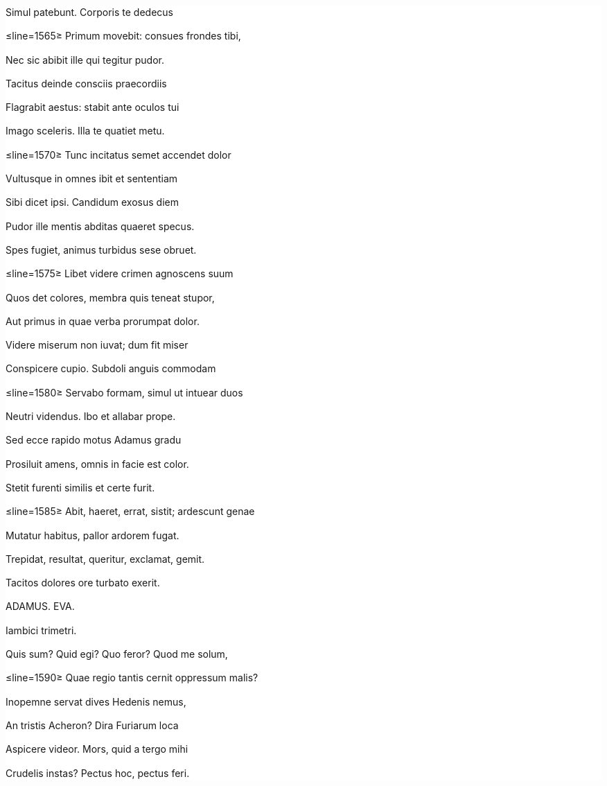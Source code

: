 Simul patebunt. Corporis te dedecus

≤line=1565≥ Primum movebit: consues frondes tibi,

Nec sic abibit ille qui tegitur pudor.

Tacitus deinde consciis praecordiis

Flagrabit aestus: stabit ante oculos tui

Imago sceleris. Illa te quatiet metu.

≤line=1570≥ Tunc incitatus semet accendet dolor

Vultusque in omnes ibit et sententiam

Sibi dicet ipsi. Candidum exosus diem

Pudor ille mentis abditas quaeret specus.

Spes fugiet, animus turbidus sese obruet.

≤line=1575≥ Libet videre crimen agnoscens suum

Quos det colores, membra quis teneat stupor,

Aut primus in quae verba prorumpat dolor.

Videre miserum non iuvat; dum fit miser

Conspicere cupio. Subdoli anguis commodam

≤line=1580≥ Servabo formam, simul ut intuear duos

Neutri videndus. Ibo et allabar prope.

Sed ecce rapido motus Adamus gradu

Prosiluit amens, omnis in facie est color.

Stetit furenti similis et certe furit.

≤line=1585≥ Abit, haeret, errat, sistit; ardescunt genae

Mutatur habitus, pallor ardorem fugat.

Trepidat, resultat, queritur, exclamat, gemit.

Tacitos dolores ore turbato exerit.

ADAMUS. EVA.

Iambici trimetri.

Quis sum? Quid egi? Quo feror? Quod me solum,

≤line=1590≥ Quae regio tantis cernit oppressum malis?

Inopemne servat dives Hedenis nemus,

An tristis Acheron? Dira Furiarum loca

Aspicere videor. Mors, quid a tergo mihi

Crudelis instas? Pectus hoc, pectus feri.
